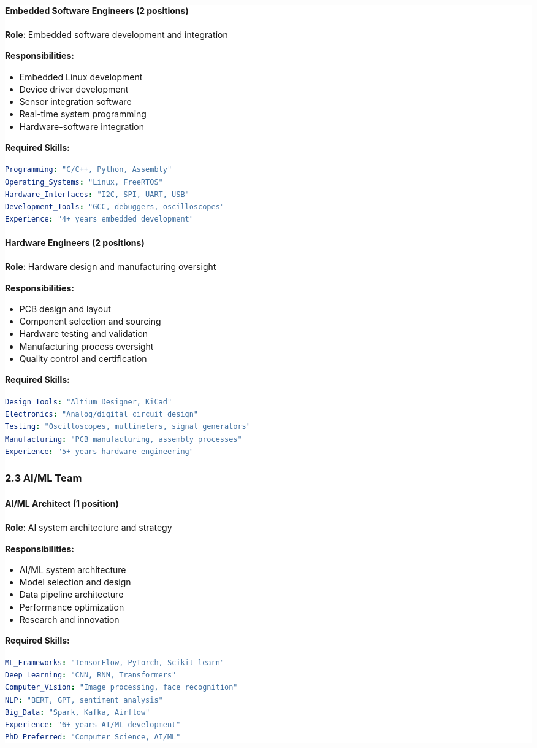 #### **Embedded Software Engineers** (2 positions)
**Role**: Embedded software development and integration

**Responsibilities:**
- Embedded Linux development
- Device driver development
- Sensor integration software
- Real-time system programming
- Hardware-software integration

**Required Skills:**
```yaml
Programming: "C/C++, Python, Assembly"
Operating_Systems: "Linux, FreeRTOS"
Hardware_Interfaces: "I2C, SPI, UART, USB"
Development_Tools: "GCC, debuggers, oscilloscopes"
Experience: "4+ years embedded development"
```

#### **Hardware Engineers** (2 positions)
**Role**: Hardware design and manufacturing oversight

**Responsibilities:**
- PCB design and layout
- Component selection and sourcing
- Hardware testing and validation
- Manufacturing process oversight
- Quality control and certification

**Required Skills:**
```yaml
Design_Tools: "Altium Designer, KiCad"
Electronics: "Analog/digital circuit design"
Testing: "Oscilloscopes, multimeters, signal generators"
Manufacturing: "PCB manufacturing, assembly processes"
Experience: "5+ years hardware engineering"
```

### 2.3 AI/ML Team

#### **AI/ML Architect** (1 position)
**Role**: AI system architecture and strategy

**Responsibilities:**
- AI/ML system architecture
- Model selection and design
- Data pipeline architecture
- Performance optimization
- Research and innovation

**Required Skills:**
```yaml
ML_Frameworks: "TensorFlow, PyTorch, Scikit-learn"
Deep_Learning: "CNN, RNN, Transformers"
Computer_Vision: "Image processing, face recognition"
NLP: "BERT, GPT, sentiment analysis"
Big_Data: "Spark, Kafka, Airflow"
Experience: "6+ years AI/ML development"
PhD_Preferred: "Computer Science, AI/ML"
```
